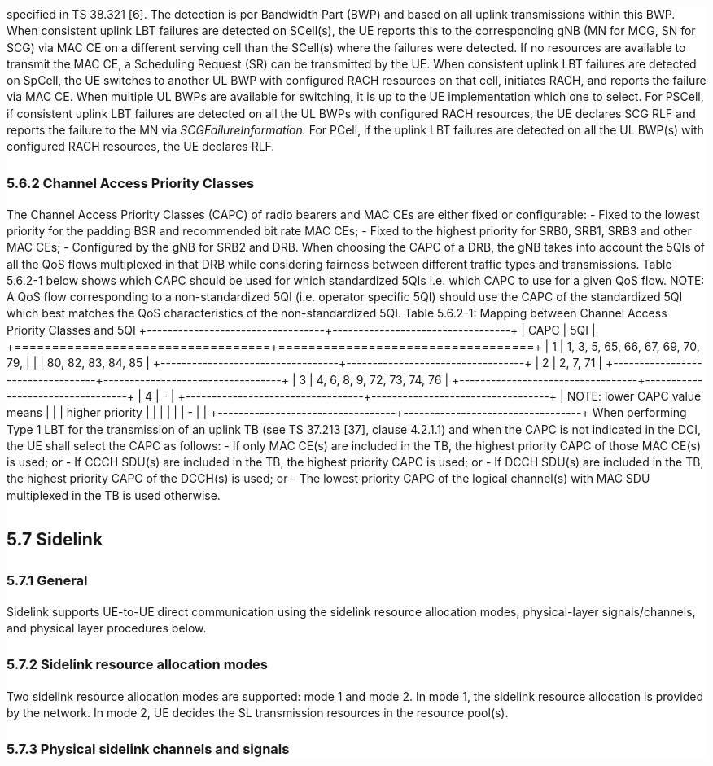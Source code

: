 specified in TS 38.321 [6]. The detection is per Bandwidth Part (BWP) and
based on all uplink transmissions within this BWP. When consistent uplink LBT
failures are detected on SCell(s), the UE reports this to the corresponding
gNB (MN for MCG, SN for SCG) via MAC CE on a different serving cell than the
SCell(s) where the failures were detected. If no resources are available to
transmit the MAC CE, a Scheduling Request (SR) can be transmitted by the UE.
When consistent uplink LBT failures are detected on SpCell, the UE switches to
another UL BWP with configured RACH resources on that cell, initiates RACH,
and reports the failure via MAC CE. When multiple UL BWPs are available for
switching, it is up to the UE implementation which one to select. For PSCell,
if consistent uplink LBT failures are detected on all the UL BWPs with
configured RACH resources, the UE declares SCG RLF and reports the failure to
the MN via _SCGFailureInformation._ For PCell, if the uplink LBT failures are
detected on all the UL BWP(s) with configured RACH resources, the UE declares
RLF.
### 5.6.2 Channel Access Priority Classes
The Channel Access Priority Classes (CAPC) of radio bearers and MAC CEs are
either fixed or configurable:
\- Fixed to the lowest priority for the padding BSR and recommended bit rate
MAC CEs;
\- Fixed to the highest priority for SRB0, SRB1, SRB3 and other MAC CEs;
\- Configured by the gNB for SRB2 and DRB.
When choosing the CAPC of a DRB, the gNB takes into account the 5QIs of all
the QoS flows multiplexed in that DRB while considering fairness between
different traffic types and transmissions. Table 5.6.2-1 below shows which
CAPC should be used for which standardized 5QIs i.e. which CAPC to use for a
given QoS flow.
NOTE: A QoS flow corresponding to a non-standardized 5QI (i.e. operator
specific 5QI) should use the CAPC of the standardized 5QI which best matches
the QoS characteristics of the non-standardized 5QI.
Table 5.6.2-1: Mapping between Channel Access Priority Classes and 5QI
+----------------------------------+----------------------------------+ | CAPC | 5QI | +==================================+==================================+ | 1 | 1, 3, 5, 65, 66, 67, 69, 70, 79, | | | 80, 82, 83, 84, 85 | +----------------------------------+----------------------------------+ | 2 | 2, 7, 71 | +----------------------------------+----------------------------------+ | 3 | 4, 6, 8, 9, 72, 73, 74, 76 | +----------------------------------+----------------------------------+ | 4 | - | +----------------------------------+----------------------------------+ | NOTE: lower CAPC value means | | | higher priority | | | | | | - | | +----------------------------------+----------------------------------+
When performing Type 1 LBT for the transmission of an uplink TB (see TS 37.213
[37], clause 4.2.1.1) and when the CAPC is not indicated in the DCI, the UE
shall select the CAPC as follows:
\- If only MAC CE(s) are included in the TB, the highest priority CAPC of
those MAC CE(s) is used; or
\- If CCCH SDU(s) are included in the TB, the highest priority CAPC is used;
or
\- If DCCH SDU(s) are included in the TB, the highest priority CAPC of the
DCCH(s) is used; or
\- The lowest priority CAPC of the logical channel(s) with MAC SDU multiplexed
in the TB is used otherwise.
## 5.7 Sidelink
### 5.7.1 General
Sidelink supports UE-to-UE direct communication using the sidelink resource
allocation modes, physical-layer signals/channels, and physical layer
procedures below.
### 5.7.2 Sidelink resource allocation modes
Two sidelink resource allocation modes are supported: mode 1 and mode 2. In
mode 1, the sidelink resource allocation is provided by the network. In mode
2, UE decides the SL transmission resources in the resource pool(s).
### 5.7.3 Physical sidelink channels and signals